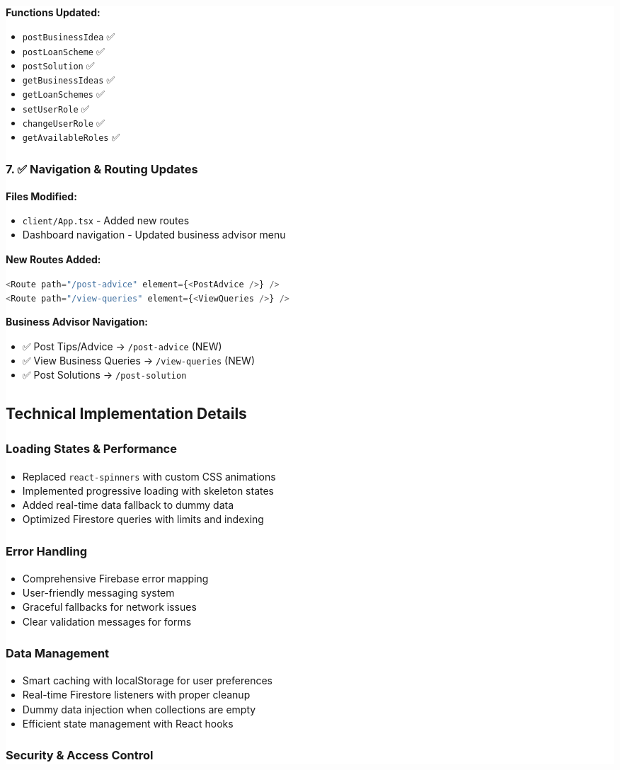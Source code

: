 **Functions Updated:**

- `postBusinessIdea` ✅
- `postLoanScheme` ✅
- `postSolution` ✅
- `getBusinessIdeas` ✅
- `getLoanSchemes` ✅
- `setUserRole` ✅
- `changeUserRole` ✅
- `getAvailableRoles` ✅

### 7. ✅ Navigation & Routing Updates

**Files Modified:**

- `client/App.tsx` - Added new routes
- Dashboard navigation - Updated business advisor menu

**New Routes Added:**

```typescript
<Route path="/post-advice" element={<PostAdvice />} />
<Route path="/view-queries" element={<ViewQueries />} />
```

**Business Advisor Navigation:**

- ✅ Post Tips/Advice → `/post-advice` (NEW)
- ✅ View Business Queries → `/view-queries` (NEW)
- ✅ Post Solutions → `/post-solution`

## Technical Implementation Details

### Loading States & Performance

- Replaced `react-spinners` with custom CSS animations
- Implemented progressive loading with skeleton states
- Added real-time data fallback to dummy data
- Optimized Firestore queries with limits and indexing

### Error Handling

- Comprehensive Firebase error mapping
- User-friendly messaging system
- Graceful fallbacks for network issues
- Clear validation messages for forms

### Data Management

- Smart caching with localStorage for user preferences
- Real-time Firestore listeners with proper cleanup
- Dummy data injection when collections are empty
- Efficient state management with React hooks

### Security & Access Control
